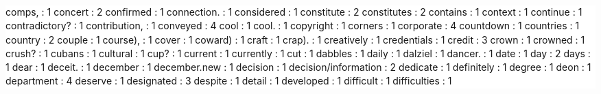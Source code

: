 comps, : 1
concert : 2
confirmed : 1
connection. : 1
considered : 1
constitute : 2
constitutes : 2
contains : 1
context : 1
continue : 1
contradictory? : 1
contribution, : 1
conveyed : 4
cool : 1
cool. : 1
copyright : 1
corners : 1
corporate : 4
countdown : 1
countries : 1
country : 2
couple : 1
course), : 1
cover : 1
coward) : 1
craft : 1
crap). : 1
creatively : 1
credentials : 1
credit : 3
crown : 1
crowned : 1
crush? : 1
cubans : 1
cultural : 1
cup? : 1
current : 1
currently : 1
cut : 1
dabbles : 1
daily : 1
dalziel : 1
dancer. : 1
date : 1
day : 2
days : 1
dear : 1
deceit. : 1
december : 1
december.new : 1
decision : 1
decision/information : 2
dedicate : 1
definitely : 1
degree : 1
deon : 1
department : 4
deserve : 1
designated : 3
despite : 1
detail : 1
developed : 1
difficult : 1
difficulties : 1